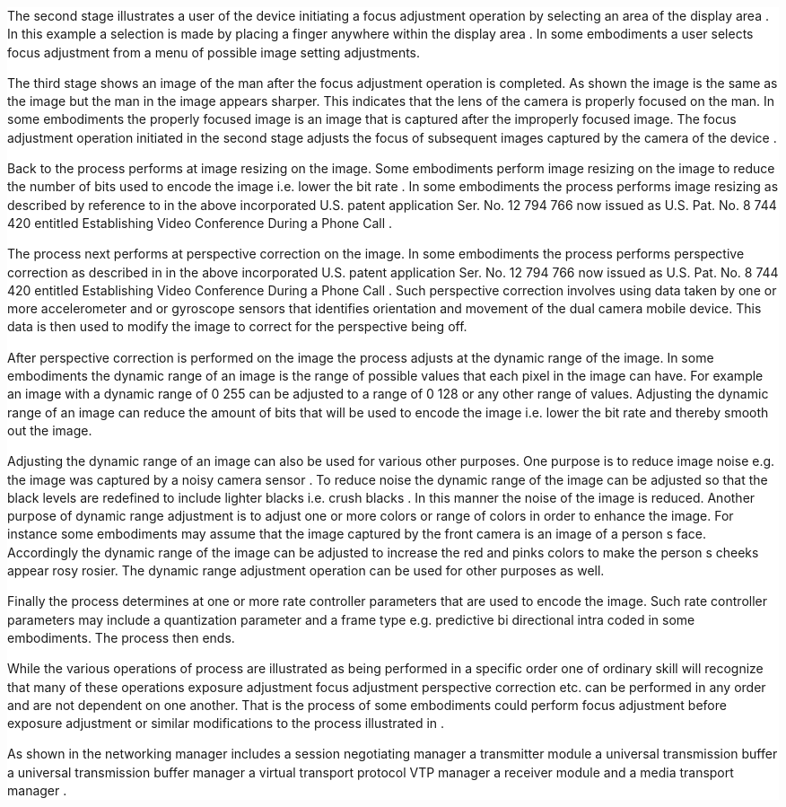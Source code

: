 The second stage illustrates a user of the device initiating a focus adjustment operation by selecting an area of the display area . In this example a selection is made by placing a finger anywhere within the display area . In some embodiments a user selects focus adjustment from a menu of possible image setting adjustments.

The third stage shows an image of the man after the focus adjustment operation is completed. As shown the image is the same as the image but the man in the image appears sharper. This indicates that the lens of the camera is properly focused on the man. In some embodiments the properly focused image is an image that is captured after the improperly focused image. The focus adjustment operation initiated in the second stage adjusts the focus of subsequent images captured by the camera of the device .

Back to the process performs at image resizing on the image. Some embodiments perform image resizing on the image to reduce the number of bits used to encode the image i.e. lower the bit rate . In some embodiments the process performs image resizing as described by reference to in the above incorporated U.S. patent application Ser. No. 12 794 766 now issued as U.S. Pat. No. 8 744 420 entitled Establishing Video Conference During a Phone Call .

The process next performs at perspective correction on the image. In some embodiments the process performs perspective correction as described in in the above incorporated U.S. patent application Ser. No. 12 794 766 now issued as U.S. Pat. No. 8 744 420 entitled Establishing Video Conference During a Phone Call . Such perspective correction involves using data taken by one or more accelerometer and or gyroscope sensors that identifies orientation and movement of the dual camera mobile device. This data is then used to modify the image to correct for the perspective being off.

After perspective correction is performed on the image the process adjusts at the dynamic range of the image. In some embodiments the dynamic range of an image is the range of possible values that each pixel in the image can have. For example an image with a dynamic range of 0 255 can be adjusted to a range of 0 128 or any other range of values. Adjusting the dynamic range of an image can reduce the amount of bits that will be used to encode the image i.e. lower the bit rate and thereby smooth out the image.

Adjusting the dynamic range of an image can also be used for various other purposes. One purpose is to reduce image noise e.g. the image was captured by a noisy camera sensor . To reduce noise the dynamic range of the image can be adjusted so that the black levels are redefined to include lighter blacks i.e. crush blacks . In this manner the noise of the image is reduced. Another purpose of dynamic range adjustment is to adjust one or more colors or range of colors in order to enhance the image. For instance some embodiments may assume that the image captured by the front camera is an image of a person s face. Accordingly the dynamic range of the image can be adjusted to increase the red and pinks colors to make the person s cheeks appear rosy rosier. The dynamic range adjustment operation can be used for other purposes as well.

Finally the process determines at one or more rate controller parameters that are used to encode the image. Such rate controller parameters may include a quantization parameter and a frame type e.g. predictive bi directional intra coded in some embodiments. The process then ends.

While the various operations of process are illustrated as being performed in a specific order one of ordinary skill will recognize that many of these operations exposure adjustment focus adjustment perspective correction etc. can be performed in any order and are not dependent on one another. That is the process of some embodiments could perform focus adjustment before exposure adjustment or similar modifications to the process illustrated in .

As shown in the networking manager includes a session negotiating manager a transmitter module a universal transmission buffer a universal transmission buffer manager a virtual transport protocol VTP manager a receiver module and a media transport manager .
